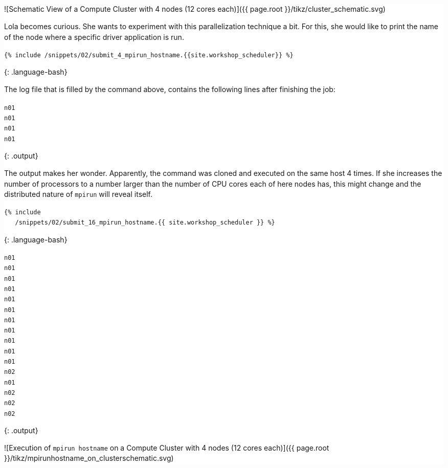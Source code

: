 ![Schematic View of a Compute Cluster with 4 nodes (12 cores each)]({{
page.root }}/tikz/cluster_schematic.svg)

Lola becomes curious. She wants to experiment with this parallelization
technique a bit. For this, she would like to print the name of the node where a
specific driver application is run.

~~~
{% include /snippets/02/submit_4_mpirun_hostname.{{site.workshop_scheduler}} %}
~~~
{: .language-bash}

The log file that is filled by the command above, contains the following lines
after finishing the job:

~~~
n01
n01
n01
n01
~~~
{: .output}

The output makes her wonder. Apparently, the command was cloned and executed on
the same host 4 times. If she increases the number of processors to a number
larger than the number of CPU cores each of here nodes has, this might change
and the distributed nature of `mpirun` will reveal itself.

~~~
{% include 
   /snippets/02/submit_16_mpirun_hostname.{{ site.workshop_scheduler }} %}
~~~
{: .language-bash}

~~~
n01
n01
n01
n01
n01
n01
n01
n01
n01
n01
n01
n02
n01
n02
n02
n02
~~~
{: .output}

![Execution of `mpirun hostname` on a Compute Cluster with 4 nodes (12 cores
each)]({{ page.root }}/tikz/mpirunhostname_on_clusterschematic.svg)
